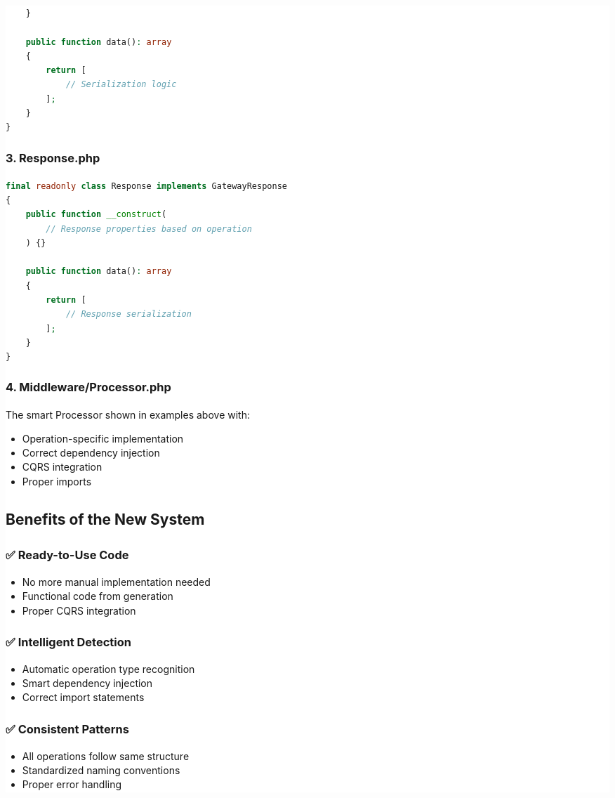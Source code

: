 ```php
    }

    public function data(): array
    {
        return [
            // Serialization logic
        ];
    }
}
```

### 3. Response.php
```php
final readonly class Response implements GatewayResponse
{
    public function __construct(
        // Response properties based on operation
    ) {}

    public function data(): array
    {
        return [
            // Response serialization
        ];
    }
}
```

### 4. Middleware/Processor.php
The smart Processor shown in examples above with:
- Operation-specific implementation
- Correct dependency injection
- CQRS integration
- Proper imports

## Benefits of the New System

### ✅ Ready-to-Use Code
- No more manual implementation needed
- Functional code from generation
- Proper CQRS integration

### ✅ Intelligent Detection
- Automatic operation type recognition
- Smart dependency injection
- Correct import statements

### ✅ Consistent Patterns
- All operations follow same structure
- Standardized naming conventions
- Proper error handling
